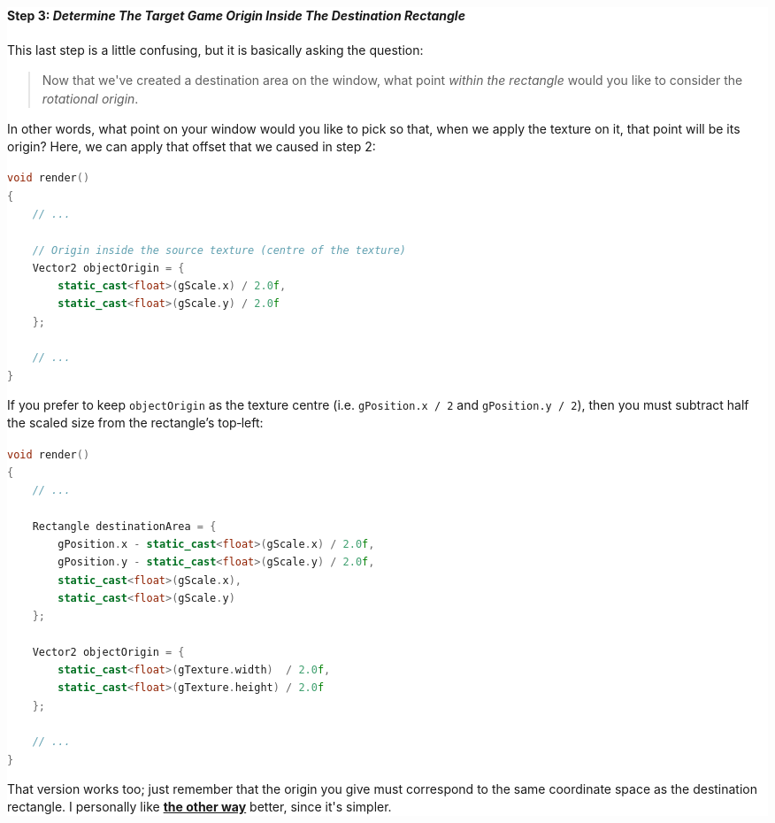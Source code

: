 <a id="2-2-3"></a>

#### Step 3: _Determine The Target Game Origin Inside The **Destination** Rectangle_

This last step is a little confusing, but it is basically asking the question:

> Now that we've created a destination area on the window, what point _within the rectangle_ would you like to consider the _rotational origin_.

In other words, what point on your window would you like to pick so that, when we apply the texture on it, that point will be its origin? Here, we can apply that offset that we caused in step 2:

<a id="other-way"></a>

```cpp
void render()
{
    // ...

    // Origin inside the source texture (centre of the texture)
    Vector2 objectOrigin = {
        static_cast<float>(gScale.x) / 2.0f,
        static_cast<float>(gScale.y) / 2.0f
    };

    // ...
}
```

If you prefer to keep `objectOrigin` as the texture centre (i.e. `gPosition.x / 2` and `gPosition.y / 2`), then you must subtract half the scaled size from the rectangle’s top‑left:

```c++
void render() 
{
    // ...

    Rectangle destinationArea = {
        gPosition.x - static_cast<float>(gScale.x) / 2.0f,
        gPosition.y - static_cast<float>(gScale.y) / 2.0f,
        static_cast<float>(gScale.x),
        static_cast<float>(gScale.y)
    };

    Vector2 objectOrigin = {
        static_cast<float>(gTexture.width)  / 2.0f,
        static_cast<float>(gTexture.height) / 2.0f
    };

    // ...
}
```

That version works too; just remember that the origin you give must correspond to the same coordinate space as the destination rectangle. I personally like [**the other way**](#other-way) better, since it's simpler.
